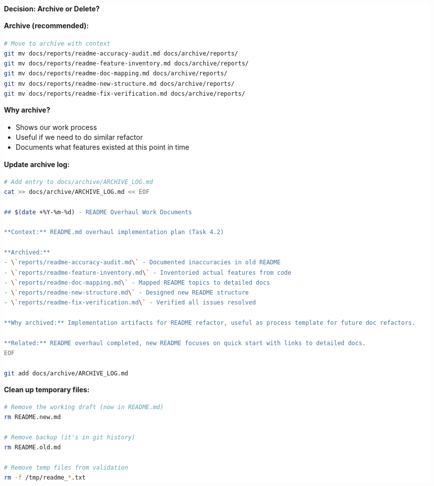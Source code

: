 **Decision: Archive or Delete?**

**Archive (recommended):**
```bash
# Move to archive with context
git mv docs/reports/readme-accuracy-audit.md docs/archive/reports/
git mv docs/reports/readme-feature-inventory.md docs/archive/reports/
git mv docs/reports/readme-doc-mapping.md docs/archive/reports/
git mv docs/reports/readme-new-structure.md docs/archive/reports/
git mv docs/reports/readme-fix-verification.md docs/archive/reports/
```

**Why archive?**
- Shows our work process
- Useful if we need to do similar refactor
- Documents what features existed at this point in time

**Update archive log:**
```bash
# Add entry to docs/archive/ARCHIVE_LOG.md
cat >> docs/archive/ARCHIVE_LOG.md << EOF

## $(date +%Y-%m-%d) - README Overhaul Work Documents

**Context:** README.md overhaul implementation plan (Task 4.2)

**Archived:**
- \`reports/readme-accuracy-audit.md\` - Documented inaccuracies in old README
- \`reports/readme-feature-inventory.md\` - Inventoried actual features from code
- \`reports/readme-doc-mapping.md\` - Mapped README topics to detailed docs
- \`reports/readme-new-structure.md\` - Designed new README structure
- \`reports/readme-fix-verification.md\` - Verified all issues resolved

**Why archived:** Implementation artifacts for README refactor, useful as process template for future doc refactors.

**Related:** README overhaul completed, new README focuses on quick start with links to detailed docs.
EOF

git add docs/archive/ARCHIVE_LOG.md
```

**Clean up temporary files:**
```bash
# Remove the working draft (now in README.md)
rm README.new.md

# Remove backup (it's in git history)
rm README.old.md

# Remove temp files from validation
rm -f /tmp/readme_*.txt
```

